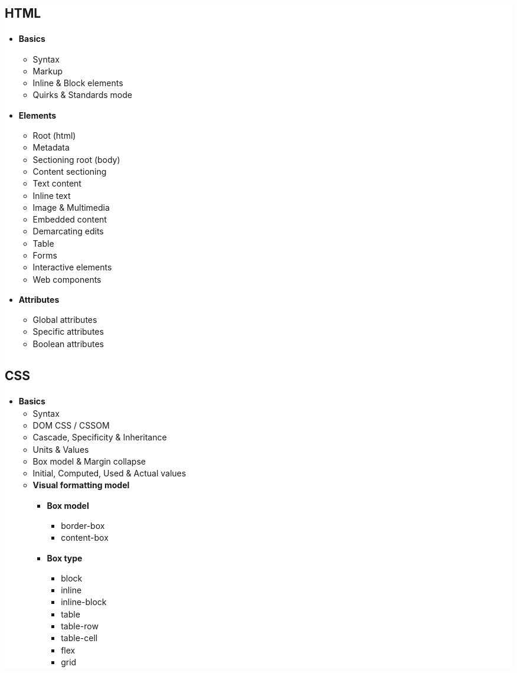 ## HTML

- **Basics**
  - Syntax
  - Markup
  - Inline & Block elements
  - Quirks & Standards mode

- **Elements**
  - Root (html)
  - Metadata
  - Sectioning root (body)
  - Content sectioning
  - Text content
  - Inline text
  - Image & Multimedia
  - Embedded content
  - Demarcating edits
  - Table
  - Forms
  - Interactive elements
  - Web components

- **Attributes**
  - Global attributes
  - Specific attributes
  - Boolean attributes


## CSS

- **Basics**
  - Syntax
  - DOM CSS / CSSOM
  - Cascade, Specificity & Inheritance
  - Units & Values
  - Box model & Margin collapse
  - Initial, Computed, Used & Actual values
  - **Visual formatting model**
    - **Box model**
      - border-box
      - content-box

    - **Box type**
      - block
      - inline
      - inline-block
      - table
      - table-row
      - table-cell
      - flex
      - grid
